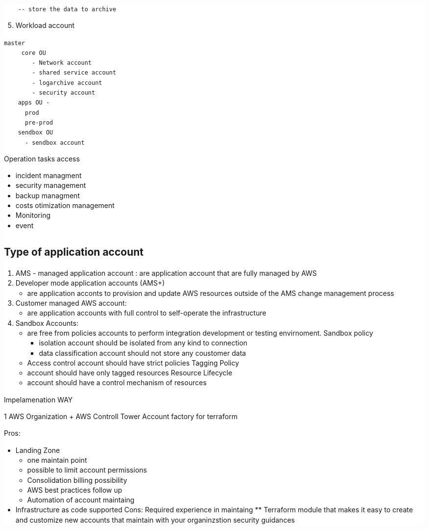 		-- store the data to archive

5. Workload account
```
master 
     core OU 
		- Network account
		- shared service account
		- logarchive account
		- security account
	apps OU - 
	  prod
	  pre-prod
	sendbox OU
	  - sendbox account
```
Operation tasks access
- incident managment
- security management
- backup managment 
- costs otimization management 
- Monitoring
- event

## Type of application account
1. AMS - managed application account : are application account that are fully managed by AWS
2. Developer mode application accounts (AMS+)
     - are application acconts to provision and update AWS resources outside of the AMS change management process 
3. Customer managed AWS account:
    - are application accounts with full control to self-operate the infrastructure
4. Sandbox Accounts: 
   - are free from policies accounts to perform integration development or testing envirnoment.
      Sandbox policy 
	   - isolation 
	     account should be isolated from any kind to connection
	  - data classification 
	    account should not store any coustomer data
	- Access control
	   account should have strict policies
	Tagging Policy
	-  account should have only tagged resources
	Resource Lifecycle
	 - account should have a control mechanism of resources 
    
Impelamenation WAY 

1 AWS Organization + AWS Controll Tower Account factory for terraform

 Pros:
  - Landing Zone
    - one maintain point
    - possible to limit account permissions
    - Consolidation billing possibility
    - AWS best practices follow up 
    - Automation of account maintaing
   - Infrastructure as code supported
Cons: 
 Required experience in maintaing
** Terraform module that makes it easy to create and customize new accounts that maintain with your organinzstion security guidances 
